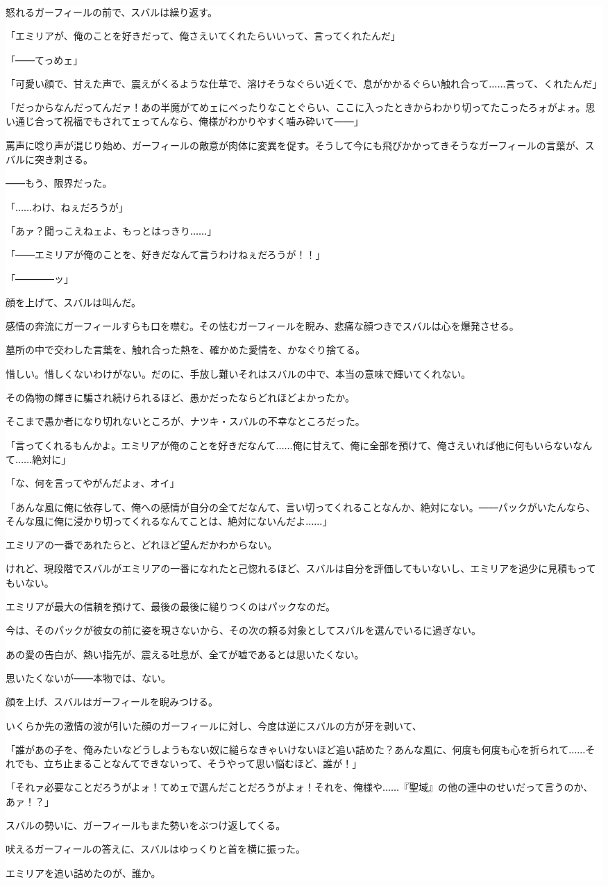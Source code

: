 怒れるガーフィールの前で、スバルは繰り返す。

「エミリアが、俺のことを好きだって、俺さえいてくれたらいいって、言ってくれたんだ」

「――てっめェ」

「可愛い顔で、甘えた声で、震えがくるような仕草で、溶けそうなぐらい近くで、息がかかるぐらい触れ合って……言って、くれたんだ」

「だっからなんだってんだァ！あの半魔がてめェにべったりなことぐらい、ここに入ったときからわかり切ってたこったろォがよォ。思い通じ合って祝福でもされてェってんなら、俺様がわかりやすく噛み砕いて――」

罵声に唸り声が混じり始め、ガーフィールの敵意が肉体に変異を促す。そうして今にも飛びかかってきそうなガーフィールの言葉が、スバルに突き刺さる。

――もう、限界だった。

「……わけ、ねぇだろうが」

「あァ？聞っこえねェよ、もっとはっきり……」

「――エミリアが俺のことを、好きだなんて言うわけねぇだろうが！！」

「――――ッ」

顔を上げて、スバルは叫んだ。

感情の奔流にガーフィールすらも口を噤む。その怯むガーフィールを睨み、悲痛な顔つきでスバルは心を爆発させる。

墓所の中で交わした言葉を、触れ合った熱を、確かめた愛情を、かなぐり捨てる。

惜しい。惜しくないわけがない。だのに、手放し難いそれはスバルの中で、本当の意味で輝いてくれない。

その偽物の輝きに騙され続けられるほど、愚かだったならどれほどよかったか。

そこまで愚か者になり切れないところが、ナツキ・スバルの不幸なところだった。

「言ってくれるもんかよ。エミリアが俺のことを好きだなんて……俺に甘えて、俺に全部を預けて、俺さえいれば他に何もいらないなんて……絶対に」

「な、何を言ってやがんだよォ、オイ」

「あんな風に俺に依存して、俺への感情が自分の全てだなんて、言い切ってくれることなんか、絶対にない。――パックがいたんなら、そんな風に俺に浸かり切ってくれるなんてことは、絶対にないんだよ……」

エミリアの一番であれたらと、どれほど望んだかわからない。

けれど、現段階でスバルがエミリアの一番になれたと己惚れるほど、スバルは自分を評価してもいないし、エミリアを過少に見積もってもいない。

エミリアが最大の信頼を預けて、最後の最後に縋りつくのはパックなのだ。

今は、そのパックが彼女の前に姿を現さないから、その次の頼る対象としてスバルを選んでいるに過ぎない。

あの愛の告白が、熱い指先が、震える吐息が、全てが嘘であるとは思いたくない。

思いたくないが――本物では、ない。

顔を上げ、スバルはガーフィールを睨みつける。

いくらか先の激情の波が引いた顔のガーフィールに対し、今度は逆にスバルの方が牙を剥いて、

「誰があの子を、俺みたいなどうしようもない奴に縋らなきゃいけないほど追い詰めた？あんな風に、何度も何度も心を折られて……それでも、立ち止まることなんてできないって、そうやって思い悩むほど、誰が！」

「それァ必要なことだろうがよォ！てめェで選んだことだろうがよォ！それを、俺様や……『聖域』の他の連中のせいだって言うのか、あァ！？」

スバルの勢いに、ガーフィールもまた勢いをぶつけ返してくる。

吠えるガーフィールの答えに、スバルはゆっくりと首を横に振った。

エミリアを追い詰めたのが、誰か。
